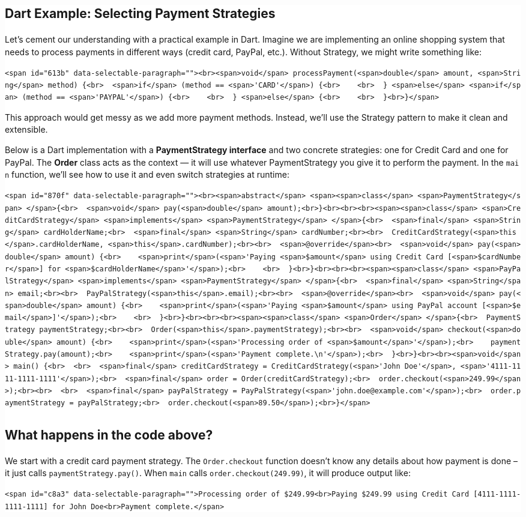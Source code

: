 ## Dart Example: Selecting Payment Strategies

Let’s cement our understanding with a practical example in Dart. Imagine we are implementing an online shopping system that needs to process payments in different ways (credit card, PayPal, etc.). Without Strategy, we might write something like:

```
<span id="613b" data-selectable-paragraph=""><br><span>void</span> processPayment(<span>double</span> amount, <span>String</span> method) {<br>  <span>if</span> (method == <span>'CARD'</span>) {<br>    <br>  } <span>else</span> <span>if</span> (method == <span>'PAYPAL'</span>) {<br>    <br>  } <span>else</span> {<br>    <br>  }<br>}</span>
```

This approach would get messy as we add more payment methods. Instead, we’ll use the Strategy pattern to make it clean and extensible.

Below is a Dart implementation with a **PaymentStrategy interface** and two concrete strategies: one for Credit Card and one for PayPal. The **Order** class acts as the context — it will use whatever PaymentStrategy you give it to perform the payment. In the `main` function, we’ll see how to use it and even switch strategies at runtime:

```
<span id="870f" data-selectable-paragraph=""><br><span>abstract</span> <span><span>class</span> <span>PaymentStrategy</span> </span>{<br>  <span>void</span> pay(<span>double</span> amount);<br>}<br><br><br><span><span>class</span> <span>CreditCardStrategy</span> <span>implements</span> <span>PaymentStrategy</span> </span>{<br>  <span>final</span> <span>String</span> cardHolderName;<br>  <span>final</span> <span>String</span> cardNumber;<br><br>  CreditCardStrategy(<span>this</span>.cardHolderName, <span>this</span>.cardNumber);<br><br>  <span>@override</span><br>  <span>void</span> pay(<span>double</span> amount) {<br>    <span>print</span>(<span>'Paying <span>$amount</span> using Credit Card [<span>$cardNumber</span>] for <span>$cardHolderName</span>'</span>);<br>    <br>  }<br>}<br><br><br><span><span>class</span> <span>PayPalStrategy</span> <span>implements</span> <span>PaymentStrategy</span> </span>{<br>  <span>final</span> <span>String</span> email;<br><br>  PayPalStrategy(<span>this</span>.email);<br><br>  <span>@override</span><br>  <span>void</span> pay(<span>double</span> amount) {<br>    <span>print</span>(<span>'Paying <span>$amount</span> using PayPal account [<span>$email</span>]'</span>);<br>    <br>  }<br>}<br><br><br><span><span>class</span> <span>Order</span> </span>{<br>  PaymentStrategy paymentStrategy;<br><br>  Order(<span>this</span>.paymentStrategy);<br><br>  <span>void</span> checkout(<span>double</span> amount) {<br>    <span>print</span>(<span>'Processing order of <span>$amount</span>'</span>);<br>    paymentStrategy.pay(amount);<br>    <span>print</span>(<span>'Payment complete.\n'</span>);<br>  }<br>}<br><br><span>void</span> main() {<br>  <br>  <span>final</span> creditCardStrategy = CreditCardStrategy(<span>'John Doe'</span>, <span>'4111-1111-1111-1111'</span>);<br>  <span>final</span> order = Order(creditCardStrategy);<br>  order.checkout(<span>249.99</span>);<br><br>  <br>  <span>final</span> payPalStrategy = PayPalStrategy(<span>'john.doe@example.com'</span>);<br>  order.paymentStrategy = payPalStrategy;<br>  order.checkout(<span>89.50</span>);<br>}</span>
```

## What happens in the code above?

We start with a credit card payment strategy. The `Order.checkout` function doesn’t know any details about how payment is done – it just calls `paymentStrategy.pay()`. When `main` calls `order.checkout(249.99)`, it will produce output like:

```
<span id="c8a3" data-selectable-paragraph="">Processing order of $249.99<br>Paying $249.99 using Credit Card [4111-1111-1111-1111] for John Doe<br>Payment complete.</span>
```
